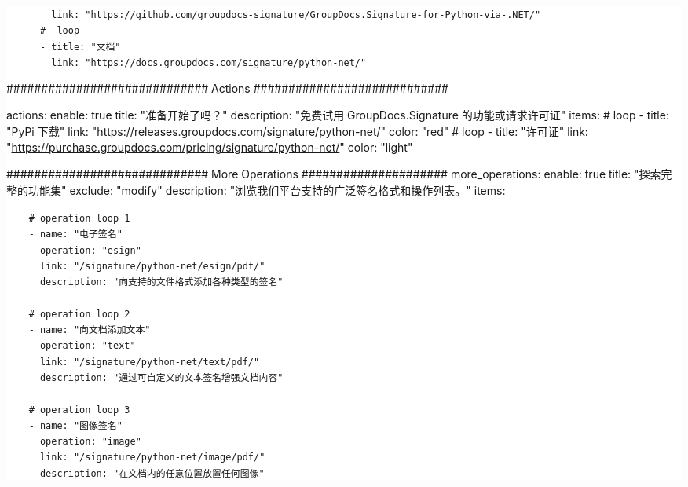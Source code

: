             link: "https://github.com/groupdocs-signature/GroupDocs.Signature-for-Python-via-.NET/"
          #  loop
          - title: "文档"
            link: "https://docs.groupdocs.com/signature/python-net/"
            

            


############################# Actions ############################

actions:
  enable: true
  title: "准备开始了吗？"
  description: "免费试用 GroupDocs.Signature 的功能或请求许可证"
  items:
    #  loop
    - title: "PyPi 下载"
      link: "https://releases.groupdocs.com/signature/python-net/"
      color: "red"
        #  loop
    - title: "许可证"
      link: "https://purchase.groupdocs.com/pricing/signature/python-net/"
      color: "light"


############################# More Operations #####################
more_operations:
    enable: true
    title: "探索完整的功能集"
    exclude: "modify"
    description: "浏览我们平台支持的广泛签名格式和操作列表。"
    items: 
          
        # operation loop 1
        - name: "电子签名"
          operation: "esign"
          link: "/signature/python-net/esign/pdf/"
          description: "向支持的文件格式添加各种类型的签名"

        # operation loop 2
        - name: "向文档添加文本"
          operation: "text"
          link: "/signature/python-net/text/pdf/"
          description: "通过可自定义的文本签名增强文档内容"

        # operation loop 3
        - name: "图像签名"
          operation: "image"
          link: "/signature/python-net/image/pdf/"
          description: "在文档内的任意位置放置任何图像"
